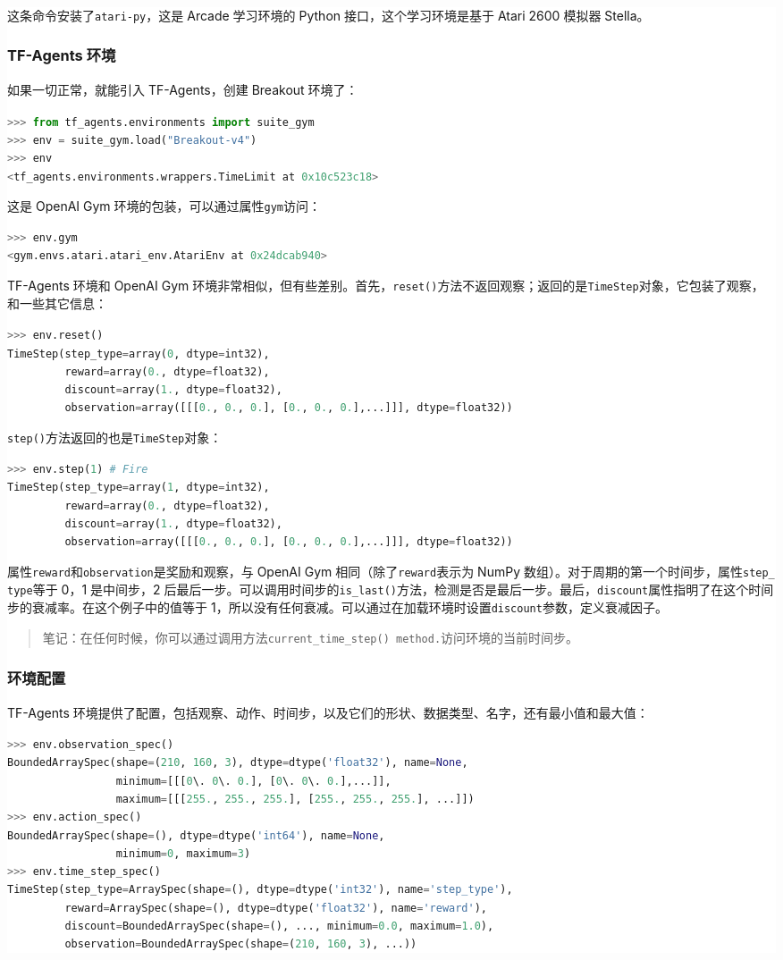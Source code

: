 这条命令安装了`atari-py`，这是 Arcade 学习环境的 Python 接口，这个学习环境是基于 Atari 2600 模拟器 Stella。

### TF-Agents 环境

如果一切正常，就能引入 TF-Agents，创建 Breakout 环境了：

```py
>>> from tf_agents.environments import suite_gym
>>> env = suite_gym.load("Breakout-v4")
>>> env
<tf_agents.environments.wrappers.TimeLimit at 0x10c523c18> 
```

这是 OpenAI Gym 环境的包装，可以通过属性`gym`访问：

```py
>>> env.gym
<gym.envs.atari.atari_env.AtariEnv at 0x24dcab940> 
```

TF-Agents 环境和 OpenAI Gym 环境非常相似，但有些差别。首先，`reset()`方法不返回观察；返回的是`TimeStep`对象，它包装了观察，和一些其它信息：

```py
>>> env.reset()
TimeStep(step_type=array(0, dtype=int32),
         reward=array(0., dtype=float32),
         discount=array(1., dtype=float32),
         observation=array([[[0., 0., 0.], [0., 0., 0.],...]]], dtype=float32)) 
```

`step()`方法返回的也是`TimeStep`对象：

```py
>>> env.step(1) # Fire
TimeStep(step_type=array(1, dtype=int32),
         reward=array(0., dtype=float32),
         discount=array(1., dtype=float32),
         observation=array([[[0., 0., 0.], [0., 0., 0.],...]]], dtype=float32)) 
```

属性`reward`和`observation`是奖励和观察，与 OpenAI Gym 相同（除了`reward`表示为 NumPy 数组）。对于周期的第一个时间步，属性`step_type`等于 0，1 是中间步，2 后最后一步。可以调用时间步的`is_last()`方法，检测是否是最后一步。最后，`discount`属性指明了在这个时间步的衰减率。在这个例子中的值等于 1，所以没有任何衰减。可以通过在加载环境时设置`discount`参数，定义衰减因子。

> 笔记：在任何时候，你可以通过调用方法`current_time_step() method.`访问环境的当前时间步。

### 环境配置

TF-Agents 环境提供了配置，包括观察、动作、时间步，以及它们的形状、数据类型、名字，还有最小值和最大值：

```py
>>> env.observation_spec()
BoundedArraySpec(shape=(210, 160, 3), dtype=dtype('float32'), name=None,
                 minimum=[[[0\. 0\. 0.], [0\. 0\. 0.],...]],
                 maximum=[[[255., 255., 255.], [255., 255., 255.], ...]])
>>> env.action_spec()
BoundedArraySpec(shape=(), dtype=dtype('int64'), name=None,
                 minimum=0, maximum=3)
>>> env.time_step_spec()
TimeStep(step_type=ArraySpec(shape=(), dtype=dtype('int32'), name='step_type'),
         reward=ArraySpec(shape=(), dtype=dtype('float32'), name='reward'),
         discount=BoundedArraySpec(shape=(), ..., minimum=0.0, maximum=1.0),
         observation=BoundedArraySpec(shape=(210, 160, 3), ...)) 
```
